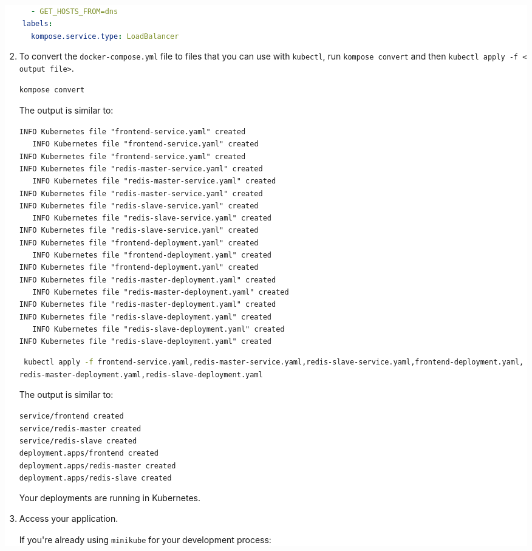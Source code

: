    ```yaml
         - GET_HOSTS_FROM=dns
       labels:
         kompose.service.type: LoadBalancer
   ```

2. To convert the `docker-compose.yml` file to files that you can use with
   `kubectl`, run `kompose convert` and then `kubectl apply -f <output file>`.

   ```bash
   kompose convert
   ```

   The output is similar to:

   ```none
   INFO Kubernetes file "frontend-service.yaml" created
      INFO Kubernetes file "frontend-service.yaml" created
   INFO Kubernetes file "frontend-service.yaml" created
   INFO Kubernetes file "redis-master-service.yaml" created
      INFO Kubernetes file "redis-master-service.yaml" created
   INFO Kubernetes file "redis-master-service.yaml" created
   INFO Kubernetes file "redis-slave-service.yaml" created
      INFO Kubernetes file "redis-slave-service.yaml" created
   INFO Kubernetes file "redis-slave-service.yaml" created
   INFO Kubernetes file "frontend-deployment.yaml" created
      INFO Kubernetes file "frontend-deployment.yaml" created
   INFO Kubernetes file "frontend-deployment.yaml" created
   INFO Kubernetes file "redis-master-deployment.yaml" created
      INFO Kubernetes file "redis-master-deployment.yaml" created
   INFO Kubernetes file "redis-master-deployment.yaml" created
   INFO Kubernetes file "redis-slave-deployment.yaml" created
      INFO Kubernetes file "redis-slave-deployment.yaml" created
   INFO Kubernetes file "redis-slave-deployment.yaml" created
   ```

   ```bash
    kubectl apply -f frontend-service.yaml,redis-master-service.yaml,redis-slave-service.yaml,frontend-deployment.yaml,redis-master-deployment.yaml,redis-slave-deployment.yaml
   ```

   The output is similar to:

   ```none
   service/frontend created
   service/redis-master created
   service/redis-slave created
   deployment.apps/frontend created
   deployment.apps/redis-master created
   deployment.apps/redis-slave created
   ```

    Your deployments are running in Kubernetes.

3. Access your application.

   If you're already using `minikube` for your development process:
